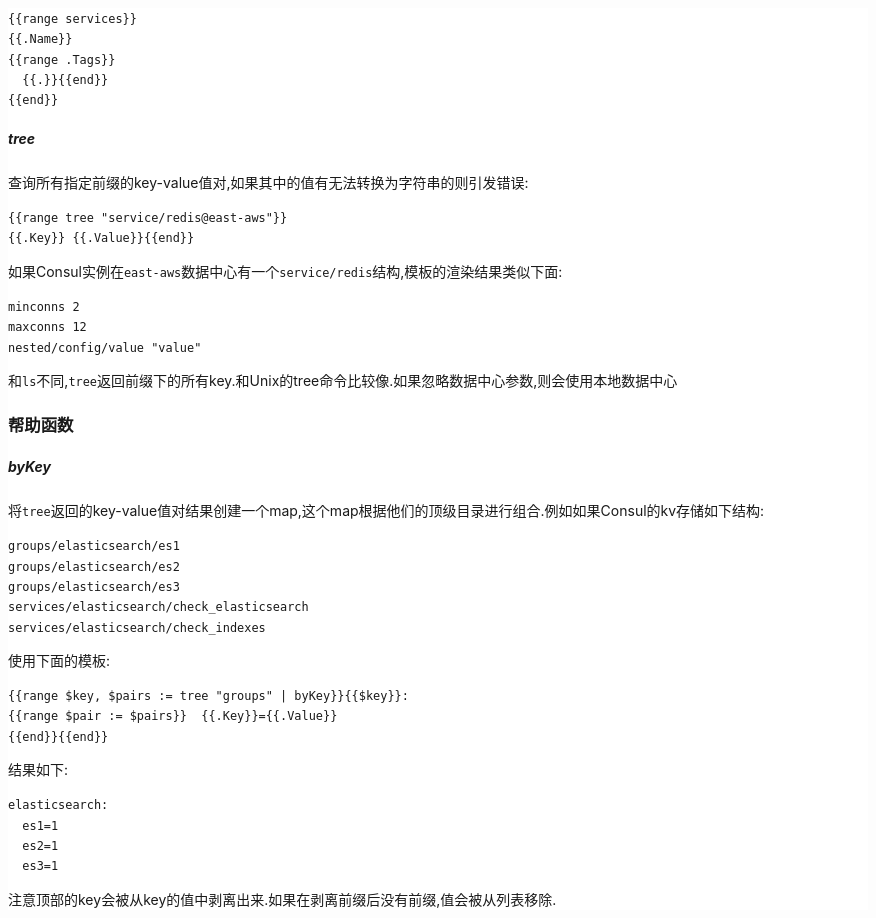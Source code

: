 ```
{{range services}}
{{.Name}}
{{range .Tags}}
  {{.}}{{end}}
{{end}}
```

##### tree #####

查询所有指定前缀的key-value值对,如果其中的值有无法转换为字符串的则引发错误:

```
{{range tree "service/redis@east-aws"}}
{{.Key}} {{.Value}}{{end}}
```
如果Consul实例在```east-aws```数据中心有一个```service/redis```结构,模板的渲染结果类似下面:

```
minconns 2
maxconns 12
nested/config/value "value"
```

和```ls```不同,```tree```返回前缀下的所有key.和Unix的tree命令比较像.如果忽略数据中心参数,则会使用本地数据中心

### 帮助函数 ###

##### byKey #####

将```tree```返回的key-value值对结果创建一个map,这个map根据他们的顶级目录进行组合.例如如果Consul的kv存储如下结构:

```
groups/elasticsearch/es1
groups/elasticsearch/es2
groups/elasticsearch/es3
services/elasticsearch/check_elasticsearch
services/elasticsearch/check_indexes
```

使用下面的模板:

```
{{range $key, $pairs := tree "groups" | byKey}}{{$key}}:
{{range $pair := $pairs}}  {{.Key}}={{.Value}}
{{end}}{{end}}
```

结果如下:

```
elasticsearch:
  es1=1
  es2=1
  es3=1
```

注意顶部的key会被从key的值中剥离出来.如果在剥离前缀后没有前缀,值会被从列表移除.
